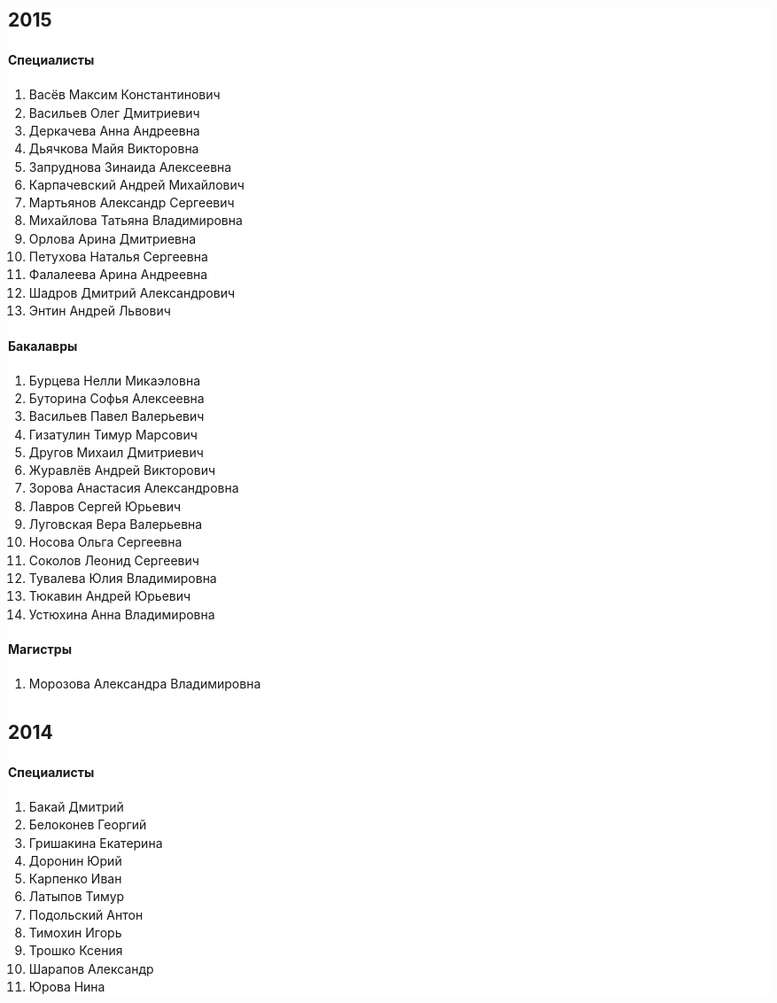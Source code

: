 
## 2015


#### Специалисты

1. Васёв Максим Константинович
1. Васильев Олег Дмитриевич
1. Деркачева Анна Андреевна
1. Дьячкова Майя Викторовна
1. Запруднова Зинаида Алексеевна
1. Карпачевский Андрей Михайлович
1. Мартьянов Александр Сергеевич
1. Михайлова Татьяна Владимировна
1. Орлова Арина Дмитриевна
1. Петухова Наталья Сергеевна
1. Фалалеева Арина Андреевна
1. Шадров Дмитрий Александрович
1. Энтин Андрей Львович

#### Бакалавры

1. Бурцева Нелли Микаэловна
1. Буторина Софья Алексеевна
1. Васильев Павел Валерьевич
1. Гизатулин Тимур Марсович
1. Другов Михаил Дмитриевич
1. Журавлёв Андрей Викторович
1. Зорова Анастасия Александровна
1. Лавров Сергей Юрьевич
1. Луговская Вера Валерьевна
1. Носова Ольга Сергеевна
1. Соколов Леонид Сергеевич
1. Тувалева Юлия Владимировна
1. Тюкавин Андрей Юрьевич
1. Устюхина Анна Владимировна

#### Магистры

1. Морозова Александра Владимировна


## 2014


#### Специалисты

1.	Бакай Дмитрий
1.	Белоконев Георгий
1.	Гришакина Екатерина
1.	Доронин Юрий
1.	Карпенко Иван
1.	Латыпов Тимур
1.	Подольский Антон
1.	Тимохин Игорь
1.	Трошко Ксения
1.	Шарапов Александр
1.	Юрова Нина
